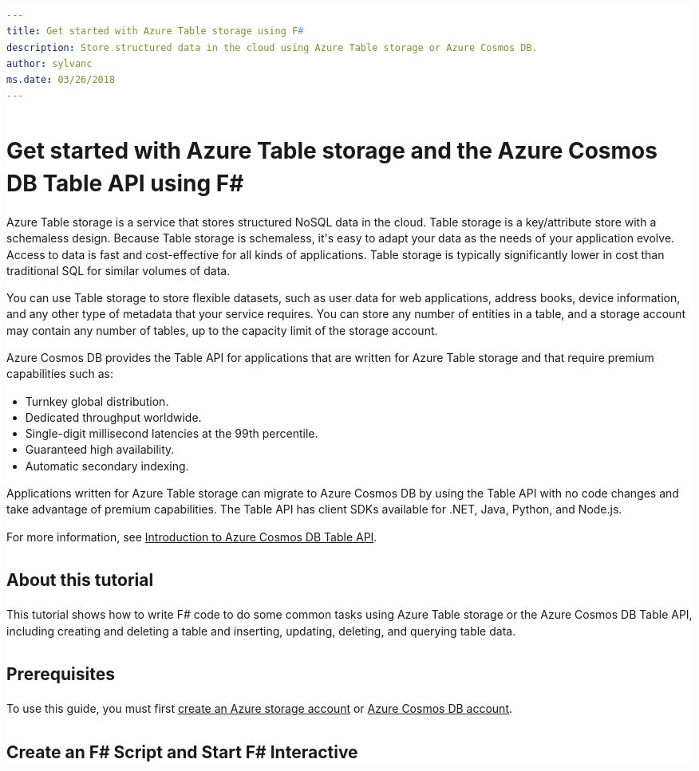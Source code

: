 ```yaml
---
title: Get started with Azure Table storage using F#
description: Store structured data in the cloud using Azure Table storage or Azure Cosmos DB.
author: sylvanc
ms.date: 03/26/2018
---
```

# Get started with Azure Table storage and the Azure Cosmos DB Table API using F\#

Azure Table storage is a service that stores structured NoSQL data in the cloud. Table storage is a key/attribute store with a schemaless design. Because Table storage is schemaless, it's easy to adapt your data as the needs of your application evolve. Access to data is fast and cost-effective for all kinds of applications. Table storage is typically significantly lower in cost than traditional SQL for similar volumes of data.

You can use Table storage to store flexible datasets, such as user data for web applications, address books, device information, and any other type of metadata that your service requires. You can store any number of entities in a table, and a storage account may contain any number of tables, up to the capacity limit of the storage account.

Azure Cosmos DB provides the Table API for applications that are written for Azure Table storage and that require premium capabilities such as:

- Turnkey global distribution.
- Dedicated throughput worldwide.
- Single-digit millisecond latencies at the 99th percentile.
- Guaranteed high availability.
- Automatic secondary indexing.

Applications written for Azure Table storage can migrate to Azure Cosmos DB by using the Table API with no code changes and take advantage of premium capabilities. The Table API has client SDKs available for .NET, Java, Python, and Node.js.

For more information, see [Introduction to Azure Cosmos DB Table API](https://docs.microsoft.com/azure/cosmos-db/table-introduction).

## About this tutorial

This tutorial shows how to write F# code to do some common tasks using Azure Table storage or the Azure Cosmos DB Table API, including creating and deleting a table and inserting, updating, deleting, and querying table data.

## Prerequisites

To use this guide, you must first [create an Azure storage account](/azure/storage/storage-create-storage-account) or [Azure Cosmos DB account](https://azure.microsoft.com/try/cosmosdb/).

## Create an F# Script and Start F# Interactive

